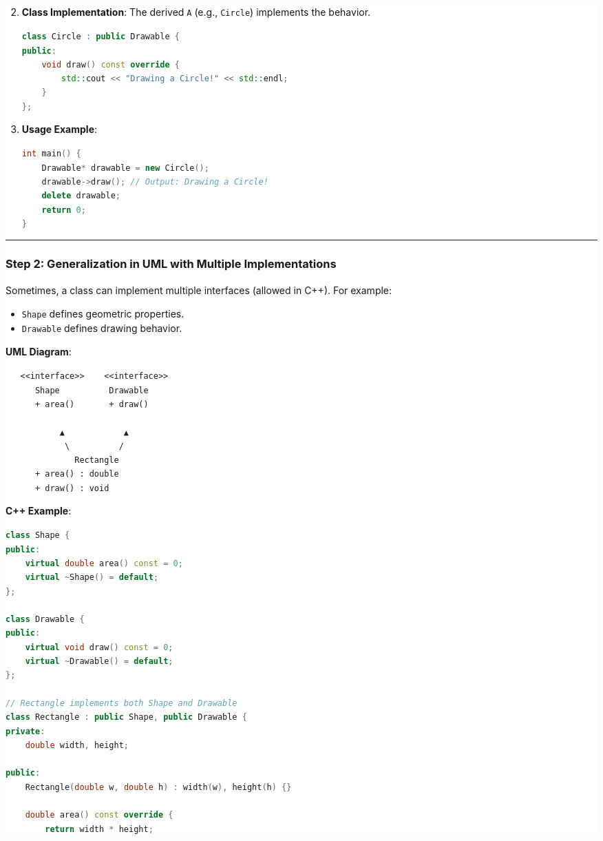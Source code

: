 2. **Class Implementation**:
   The derived `A` (e.g., `Circle`) implements the behavior.
   ```cpp
   class Circle : public Drawable {
   public:
       void draw() const override {
           std::cout << "Drawing a Circle!" << std::endl;
       }
   };
   ```

3. **Usage Example**:
   ```cpp
   int main() {
       Drawable* drawable = new Circle();
       drawable->draw(); // Output: Drawing a Circle!
       delete drawable;
       return 0;
   }
   ```

---

### **Step 2: Generalization in UML with Multiple Implementations**

Sometimes, a class can implement multiple interfaces (allowed in C++). For example:
- `Shape` defines geometric properties.
- `Drawable` defines drawing behavior.

**UML Diagram**:
```
   <<interface>>    <<interface>>
      Shape          Drawable
      + area()       + draw()

           ▲            ▲
            \          /
              Rectangle
      + area() : double
      + draw() : void
```

**C++ Example**:
```cpp
class Shape {
public:
    virtual double area() const = 0;
    virtual ~Shape() = default;
};

class Drawable {
public:
    virtual void draw() const = 0;
    virtual ~Drawable() = default;
};

// Rectangle implements both Shape and Drawable
class Rectangle : public Shape, public Drawable {
private:
    double width, height;

public:
    Rectangle(double w, double h) : width(w), height(h) {}

    double area() const override {
        return width * height;
```
